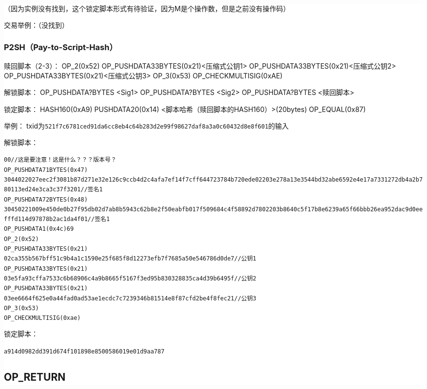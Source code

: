 （因为实例没有找到，这个锁定脚本形式有待验证，因为M是个操作数，但是之前没有操作码）

交易举例：（没找到）

### P2SH（Pay-to-Script-Hash）

赎回脚本（2-3）：
OP_2(0x52)
OP_PUSHDATA33BYTES(0x21)&lt;压缩式公钥1&gt;
OP_PUSHDATA33BYTES(0x21)&lt;压缩式公钥2&gt;
OP_PUSHDATA33BYTES(0x21)&lt;压缩式公钥3&gt;
OP_3(0x53)
OP_CHECKMULTISIG(0xAE)

解锁脚本：
OP_PUSHDATA?BYTES &lt;Sig1&gt;
OP_PUSHDATA?BYTES &lt;Sig2&gt;
OP_PUSHDATA?BYTES &lt;赎回脚本&gt;

锁定脚本：
HASH160(0xA9) 
PUSHDATA20(0x14) &lt;脚本哈希（赎回脚本的HASH160）&gt;(20bytes) OP_EQUAL(0x87)

举例：
txid为`521f7c6781ced91da6cc8eb4c64b283d2e99f98627daf8a3a0c60432d8e8f601`的输入

解锁脚本：

```
00//这是要注意！这是什么？？？版本号？
OP_PUSHDATA71BYTES(0x47)
3044022027eec2f3081b87d271e32e126c9ccb4d2c4afa7ef14f7cff644723784b720ede02203e278a13e3544bd32abe6592e4e17a7331272db4a2b780113ed24e3ca3c37f3201//签名1
OP_PUSHDATA72BYTES(0x48)
30450221009e450de0b27f95db02d7ab8b5943c62b8e2f50eabfb017f509684c4f58892d7802203b8640c5f17b8e6239a65f66bbb26ea952dac9d0eefffd114d97878b2ac1da4f01//签名1
OP_PUSHDATA1(0x4c)69
OP_2(0x52)
OP_PUSHDATA33BYTES(0x21)
02ca355b567bff51c9b4a1c1590e25f685f8d12273efb7f7685a50e546786d0de7//公钥1
OP_PUSHDATA33BYTES(0x21)
03e5fa93cffa7533c6b68906c4a9b8665f5167f3ed95b830328835ca4d39b6495f//公钥2
OP_PUSHDATA33BYTES(0x21)
03ee6664f625e0a44fad0ad53ae1ecdc7c7239346b81514e8f87cfd2be4f8fec21//公钥3
OP_3(0x53) 
OP_CHECKMULTISIG(0xae)
```

锁定脚本：

```
a914d0982dd391d674f101898e8500586019e01d9aa787
```

## OP_RETURN

